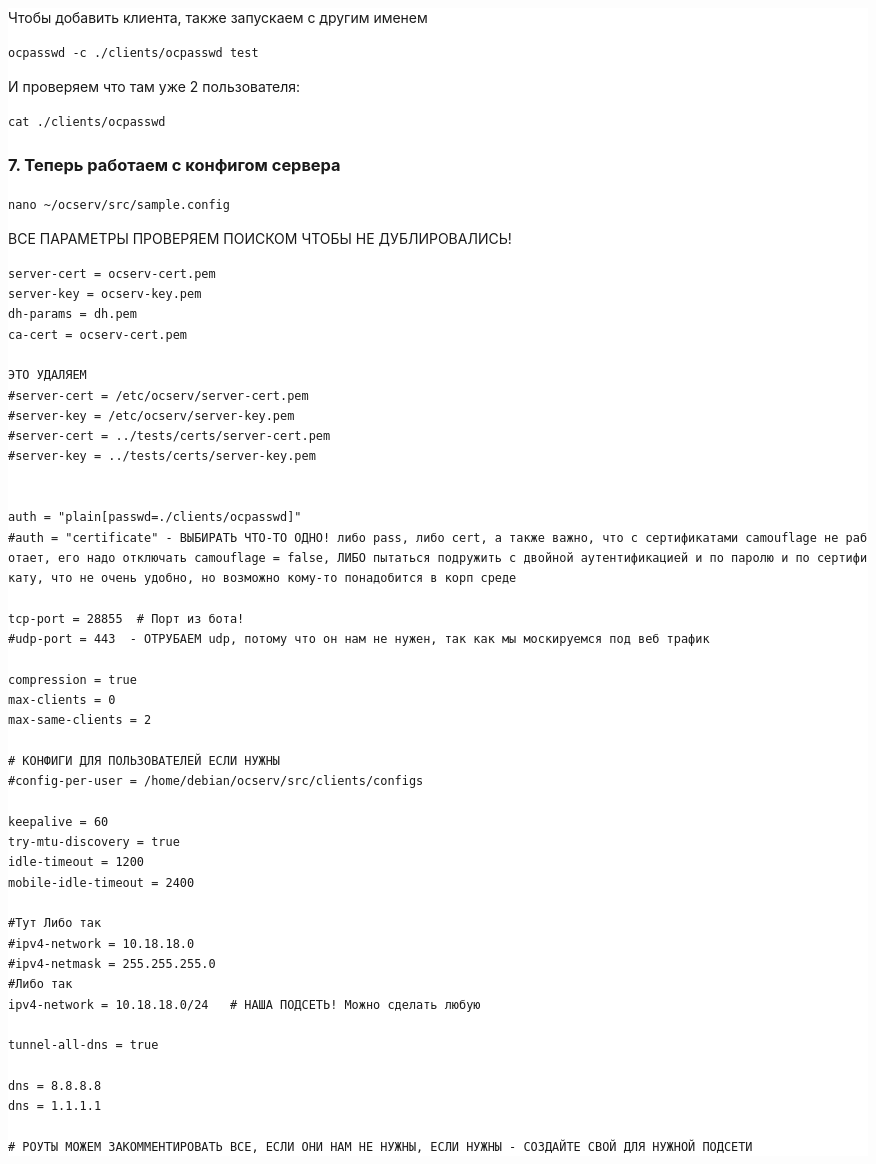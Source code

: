 Чтобы добавить клиента, также запускаем с другим именем

```
ocpasswd -c ./clients/ocpasswd test
```

И проверяем что там уже 2 пользователя:

```
cat ./clients/ocpasswd
```


### 7. Теперь работаем с конфигом сервера

```
nano ~/ocserv/src/sample.config
```

ВСЕ ПАРАМЕТРЫ ПРОВЕРЯЕМ ПОИСКОМ ЧТОБЫ НЕ ДУБЛИРОВАЛИСЬ!

```
server-cert = ocserv-cert.pem
server-key = ocserv-key.pem
dh-params = dh.pem
ca-cert = ocserv-cert.pem

ЭТО УДАЛЯЕМ
#server-cert = /etc/ocserv/server-cert.pem
#server-key = /etc/ocserv/server-key.pem
#server-cert = ../tests/certs/server-cert.pem
#server-key = ../tests/certs/server-key.pem


auth = "plain[passwd=./clients/ocpasswd]"
#auth = "certificate" - ВЫБИРАТЬ ЧТО-ТО ОДНО! либо pass, либо cert, а также важно, что с сертификатами camouflage не работает, его надо отключать camouflage = false, ЛИБО пытаться подружить с двойной аутентификацией и по паролю и по сертификату, что не очень удобно, но возможно кому-то понадобится в корп среде

tcp-port = 28855  # Порт из бота!
#udp-port = 443  - ОТРУБАЕМ udp, потому что он нам не нужен, так как мы москируемся под веб трафик

compression = true
max-clients = 0
max-same-clients = 2

# КОНФИГИ ДЛЯ ПОЛЬЗОВАТЕЛЕЙ ЕСЛИ НУЖНЫ
#config-per-user = /home/debian/ocserv/src/clients/configs

keepalive = 60
try-mtu-discovery = true
idle-timeout = 1200
mobile-idle-timeout = 2400

#Тут Либо так
#ipv4-network = 10.18.18.0
#ipv4-netmask = 255.255.255.0
#Либо так
ipv4-network = 10.18.18.0/24   # НАША ПОДСЕТЬ! Можно сделать любую

tunnel-all-dns = true

dns = 8.8.8.8    
dns = 1.1.1.1

# РОУТЫ МОЖЕМ ЗАКОММЕНТИРОВАТЬ ВСЕ, ЕСЛИ ОНИ НАМ НЕ НУЖНЫ, ЕСЛИ НУЖНЫ - СОЗДАЙТЕ СВОЙ ДЛЯ НУЖНОЙ ПОДСЕТИ
```